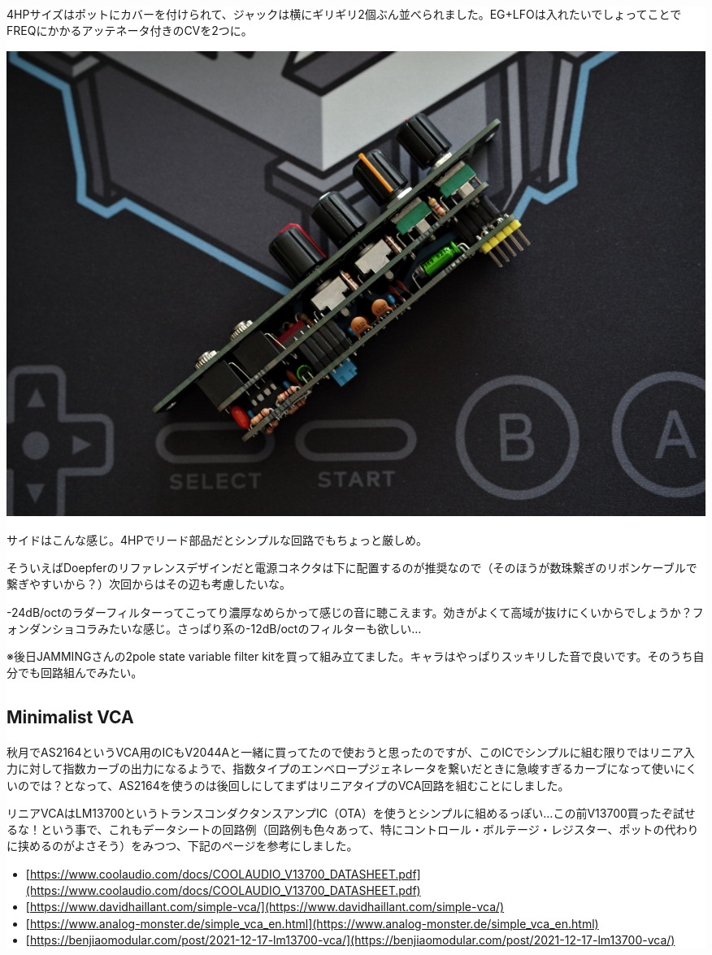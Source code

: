 
4HPサイズはポットにカバーを付けられて、ジャックは横にギリギリ2個ぶん並べられました。EG+LFOは入れたいでしょってことでFREQにかかるアッテネータ付きのCVを2つに。  

![img](/assets/photos/20231214_IMGP8494.jpg)  

サイドはこんな感じ。4HPでリード部品だとシンプルな回路でもちょっと厳しめ。  

そういえばDoepferのリファレンスデザインだと電源コネクタは下に配置するのが推奨なので（そのほうが数珠繋ぎのリボンケーブルで繋ぎやすいから？）次回からはその辺も考慮したいな。  

-24dB/octのラダーフィルターってこってり濃厚なめらかって感じの音に聴こえます。効きがよくて高域が抜けにくいからでしょうか？フォンダンショコラみたいな感じ。さっぱり系の-12dB/octのフィルターも欲しい…  

※後日JAMMINGさんの2pole state variable filter kitを買って組み立てました。キャラはやっぱりスッキリした音で良いです。そのうち自分でも回路組んでみたい。  


## Minimalist VCA

秋月でAS2164というVCA用のICもV2044Aと一緒に買ってたので使おうと思ったのですが、このICでシンプルに組む限りではリニア入力に対して指数カーブの出力になるようで、指数タイプのエンベロープジェネレータを繋いだときに急峻すぎるカーブになって使いにくいのでは？となって、AS2164を使うのは後回しにしてまずはリニアタイプのVCA回路を組むことにしました。  

リニアVCAはLM13700というトランスコンダクタンスアンプIC（OTA）を使うとシンプルに組めるっぽい…この前V13700買ったぞ試せるな！という事で、これもデータシートの回路例（回路例も色々あって、特にコントロール・ボルテージ・レジスター、ポットの代わりに挟めるのがよさそう）をみつつ、下記のページを参考にしました。  

* [https://www.coolaudio.com/docs/COOLAUDIO_V13700_DATASHEET.pdf](https://www.coolaudio.com/docs/COOLAUDIO_V13700_DATASHEET.pdf)
* [https://www.davidhaillant.com/simple-vca/](https://www.davidhaillant.com/simple-vca/)
* [https://www.analog-monster.de/simple_vca_en.html](https://www.analog-monster.de/simple_vca_en.html)
* [https://benjiaomodular.com/post/2021-12-17-lm13700-vca/](https://benjiaomodular.com/post/2021-12-17-lm13700-vca/)
